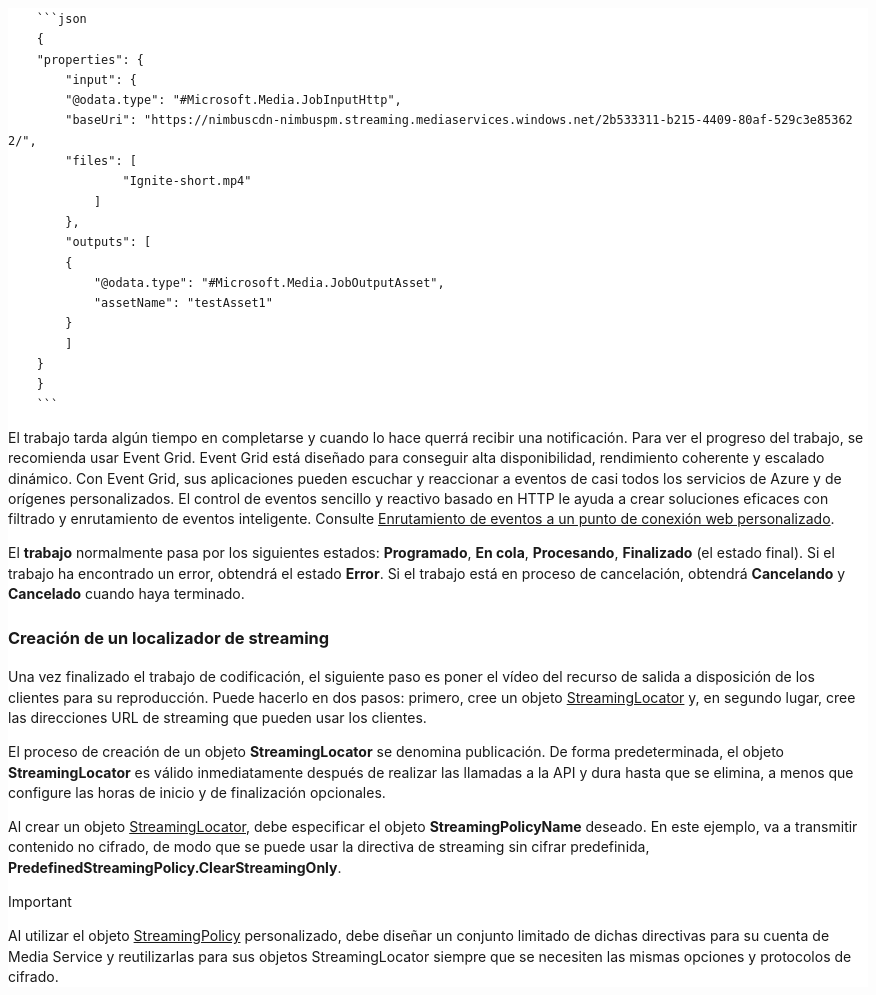         ```json
        {
        "properties": {
            "input": {
            "@odata.type": "#Microsoft.Media.JobInputHttp",
            "baseUri": "https://nimbuscdn-nimbuspm.streaming.mediaservices.windows.net/2b533311-b215-4409-80af-529c3e853622/",
            "files": [
                    "Ignite-short.mp4"
                ]
            },
            "outputs": [
            {
                "@odata.type": "#Microsoft.Media.JobOutputAsset",
                "assetName": "testAsset1"
            }
            ]
        }
        }
        ```

El trabajo tarda algún tiempo en completarse y cuando lo hace querrá recibir una notificación. Para ver el progreso del trabajo, se recomienda usar Event Grid. Event Grid está diseñado para conseguir alta disponibilidad, rendimiento coherente y escalado dinámico. Con Event Grid, sus aplicaciones pueden escuchar y reaccionar a eventos de casi todos los servicios de Azure y de orígenes personalizados. El control de eventos sencillo y reactivo basado en HTTP le ayuda a crear soluciones eficaces con filtrado y enrutamiento de eventos inteligente.  Consulte [Enrutamiento de eventos a un punto de conexión web personalizado](job-state-events-cli-how-to.md).

El **trabajo** normalmente pasa por los siguientes estados: **Programado**, **En cola**, **Procesando**, **Finalizado** (el estado final). Si el trabajo ha encontrado un error, obtendrá el estado **Error**. Si el trabajo está en proceso de cancelación, obtendrá **Cancelando** y **Cancelado** cuando haya terminado.

### <a name="create-a-streaming-locator"></a>Creación de un localizador de streaming

Una vez finalizado el trabajo de codificación, el siguiente paso es poner el vídeo del recurso de salida a disposición de los clientes para su reproducción. Puede hacerlo en dos pasos: primero, cree un objeto [StreamingLocator](https://docs.microsoft.com/rest/api/media/streaminglocators) y, en segundo lugar, cree las direcciones URL de streaming que pueden usar los clientes. 

El proceso de creación de un objeto **StreamingLocator** se denomina publicación. De forma predeterminada, el objeto **StreamingLocator** es válido inmediatamente después de realizar las llamadas a la API y dura hasta que se elimina, a menos que configure las horas de inicio y de finalización opcionales. 

Al crear un objeto [StreamingLocator](https://docs.microsoft.com/rest/api/media/streaminglocators), debe especificar el objeto **StreamingPolicyName** deseado. En este ejemplo, va a transmitir contenido no cifrado, de modo que se puede usar la directiva de streaming sin cifrar predefinida, **PredefinedStreamingPolicy.ClearStreamingOnly**.

> [!IMPORTANT]
> Al utilizar el objeto [StreamingPolicy](https://docs.microsoft.com/rest/api/media/streamingpolicies) personalizado, debe diseñar un conjunto limitado de dichas directivas para su cuenta de Media Service y reutilizarlas para sus objetos StreamingLocator siempre que se necesiten las mismas opciones y protocolos de cifrado. 
